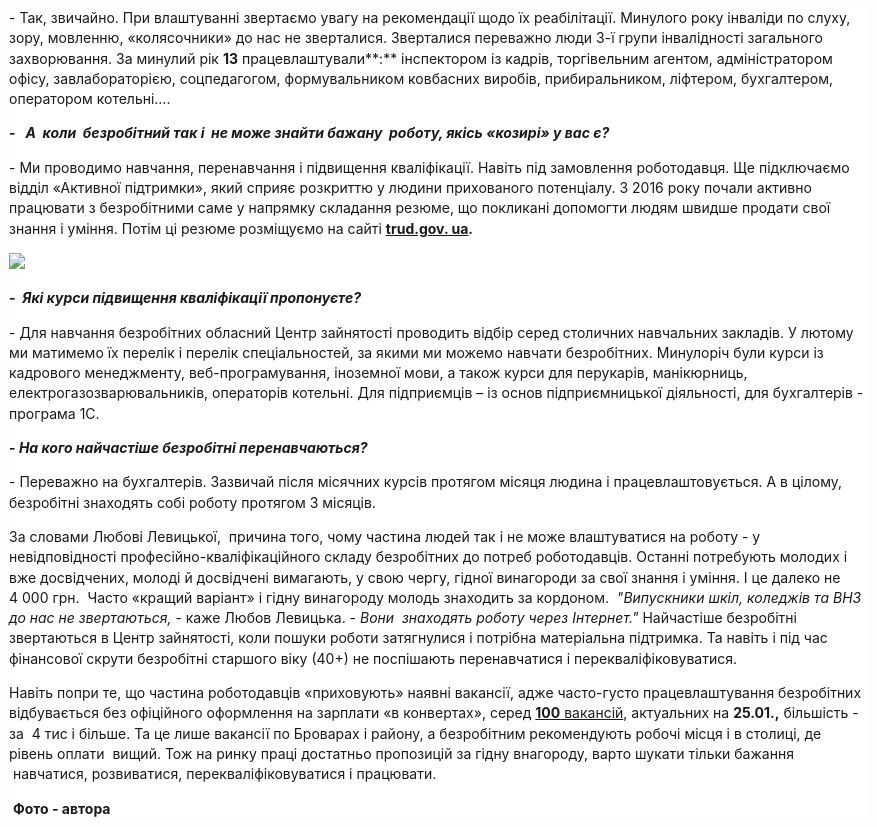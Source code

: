 \- Так, звичайно. При влаштуванні звертаємо увагу на рекомендації щодо їх реабілітації. Минулого року інваліди по слуху, зору, мовленню, «колясочники» до нас не зверталися. Зверталися переважно люди 3-ї групи інвалідності загального захворювання. За минулий рік **13** працевлаштували**:** інспектором із кадрів, торгівельним агентом, адміністратором офісу, завлабораторією, соцпедагогом, формувальником ковбасних виробів, прибиральником, ліфтером, бухгалтером, оператором котельні….

**\-   _А  коли  безробітний так і  не може знайти бажану  роботу, якісь «козирі» у вас є?_**

\- Ми проводимо навчання, перенавчання і підвищення кваліфікації. Навіть під замовлення роботодавця. Ще підключаємо відділ «Активної підтримки», який сприяє розкриттю у людини прихованого потенціалу. З 2016 року почали активно працювати з безробітними саме у напрямку складання резюме, що покликані допомогти людям швидше продати свої знання і уміння. Потім ці резюме рoзміщуємо на сайті **[trud.gov. ua](http://www.trud.gov.ua/control/uk/index#typeSearch=1&startPos=0).**

[![](https://mpz.brovary.org/wp-content/uploads/2017/01/5-4.jpg)](https://mpz.brovary.org/wp-content/uploads/2017/01/5-4.jpg)

**_\-  Які курси підвищення кваліфікації пропонуєте?_**

\- Для навчання безробітних обласний Центр зайнятості проводить відбір серед столичних навчальних закладів. У лютому ми матимемо їх перелік і перелік спеціальностей, за якими ми можемо навчати безробітних. Минулоріч були курси із кадрового менеджменту, веб-програмування, іноземної мови, а також курси для перукарів, манікюрниць, електрогазозварювальників, операторів котельні. Для підприємців – із основ підприємницької діяльності, для бухгалтерів - програма 1С.

**\- _На кого найчастіше безробітні перенавчаються?_**

\- Переважно на бухгалтерів. Зазвичай після місячних курсів протягом місяця людина і працевлаштовується. А в цілому, безробітні знаходять собі роботу протягом 3 місяців.

За словами Любові Левицької,  причина того, чому частина людей так і не може влаштуватися на роботу - у невідповідності професійно-кваліфікаційного складу безробітних до потреб роботодавців. Останні потребують молодих і вже досвідчених, молоді й досвідчені вимагають, у свою чергу, гідної винагороди за свої знання і уміння. І це далеко не 4 000 грн.  Часто «кращий варіант» і гідну винагороду молодь знаходить за кордоном.  _"Випускники шкіл, коледжів та ВНЗ до нас не звертаються,_ - каже Любов Левицька. - _Вони  знаходять роботу через Інтернет."_ Найчастіше безробітні звертаються в Центр зайнятості, коли пошуки роботи затягнулися і потрібна матеріальна підтримка. Та навіть і під час фінансової скрути безробітні старшого віку (40+) не поспішають перенавчатися і перекваліфіковуватися.

Навіть попри те, що частина роботодавців «приховують» наявні вакансії, адже часто-густо працевлаштування безробітних відбувається без офіційного оформлення на зарплати «в конвертах», серед [**100** вакансій](http://1drv.ms/x/s!AvmWrUUCIfRMcyuMqZz0RnXIH7g), актуальних на **25.01.,** більшість - за  4 тис і більше. Та це лише вакансії по Броварах і району, а безробітним рекомендують робочі місця і в столиці, де рівень оплати  вищий. Тож на ринку праці достатньо пропозицій за гідну внагороду, варто шукати тільки бажання  навчатися, розвиватися, перекваліфіковуватися і працювати.

 **Фото - автора**
